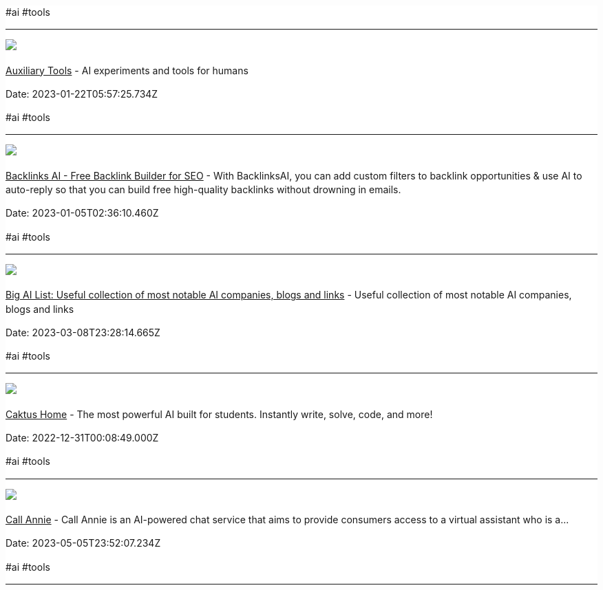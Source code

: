 #ai #tools

---

![](https://ik.imagekit.io/odt0g5cyr/auxbanner_XJBlOFUq6.png)

[Auxiliary Tools](https://www.auxiliary.tools) - AI experiments and tools for humans

Date: 2023-01-22T05:57:25.734Z

#ai #tools

---

![](https://cdn.dorik.com/61dc58cbcb11310011d0c9cf/62f6a8e888d16600110401ef/images/Backlinks-AI-Logo-with-Black-Background_91moy7ya.png)

[Backlinks AI - Free Backlink Builder for SEO](https://getbacklinks.ai) - With BacklinksAI, you can add custom filters to backlink opportunities & use AI to auto-reply so that you can build free high-quality backlinks without drowning in emails.

Date: 2023-01-05T02:36:10.460Z

#ai #tools

---

![](https://bigailist.com/icon.png)

[Big AI List: Useful collection of most notable AI companies, blogs and links](https://bigailist.com/?ref=producthunt) - Useful collection of most notable AI companies, blogs and links

Date: 2023-03-08T23:28:14.665Z

#ai #tools

---

![](https://d1muf25xaso8hp.cloudfront.net/https%3A%2F%2Fe2c066d76c1f8df738d1acebc86e1802.cdn.bubble.io%2Fd147%2Ff1687878845986x556449888405330200%2Fcaktus-OpenGraph-image-main-1.png?w=&h=&auto=compress&dpr=1&fit=max)

[Caktus Home](https://www.caktus.ai/caktus_student) - The most powerful AI built for students. Instantly write, solve, code, and more!

Date: 2022-12-31T00:08:49.000Z

#ai #tools

---

![](https://rdl.ink/render/https%3A%2F%2Fartificialstudio.ai%2Ftools)

[Call Annie](https://artificialstudio.ai/tools) - Call Annie is an AI-powered chat service that aims to provide consumers access to a virtual assistant who is a...

Date: 2023-05-05T23:52:07.234Z

#ai #tools

---
